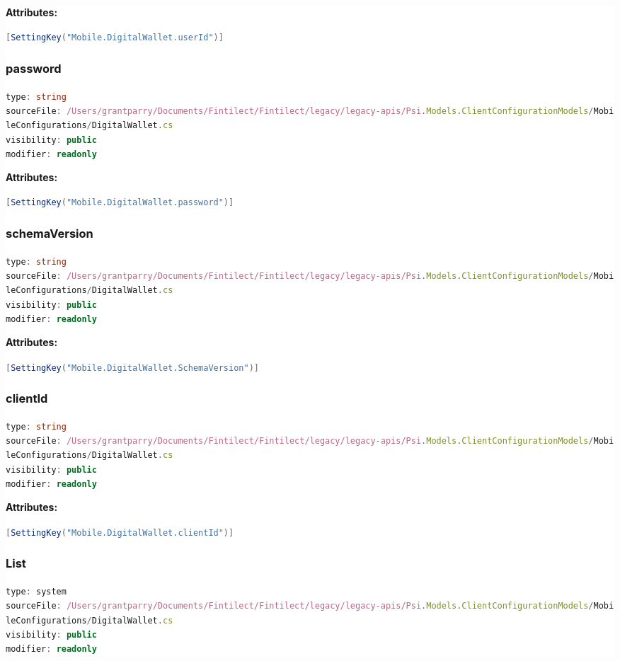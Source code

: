 **Attributes:**
```csharp
[SettingKey("Mobile.DigitalWallet.userId")]
```

### password

```typescript
type: string
sourceFile: /Users/grantparry/Documents/Fintilect/Fintilect/legacy/legacy-apis/Psi.Models.ClientConfigurationModels/MobileConfigurations/DigitalWallet.cs
visibility: public
modifier: readonly
```

**Attributes:**
```csharp
[SettingKey("Mobile.DigitalWallet.password")]
```

### schemaVersion

```typescript
type: string
sourceFile: /Users/grantparry/Documents/Fintilect/Fintilect/legacy/legacy-apis/Psi.Models.ClientConfigurationModels/MobileConfigurations/DigitalWallet.cs
visibility: public
modifier: readonly
```

**Attributes:**
```csharp
[SettingKey("Mobile.DigitalWallet.SchemaVersion")]
```

### clientId

```typescript
type: string
sourceFile: /Users/grantparry/Documents/Fintilect/Fintilect/legacy/legacy-apis/Psi.Models.ClientConfigurationModels/MobileConfigurations/DigitalWallet.cs
visibility: public
modifier: readonly
```

**Attributes:**
```csharp
[SettingKey("Mobile.DigitalWallet.clientId")]
```

### List

```typescript
type: system
sourceFile: /Users/grantparry/Documents/Fintilect/Fintilect/legacy/legacy-apis/Psi.Models.ClientConfigurationModels/MobileConfigurations/DigitalWallet.cs
visibility: public
modifier: readonly
```
